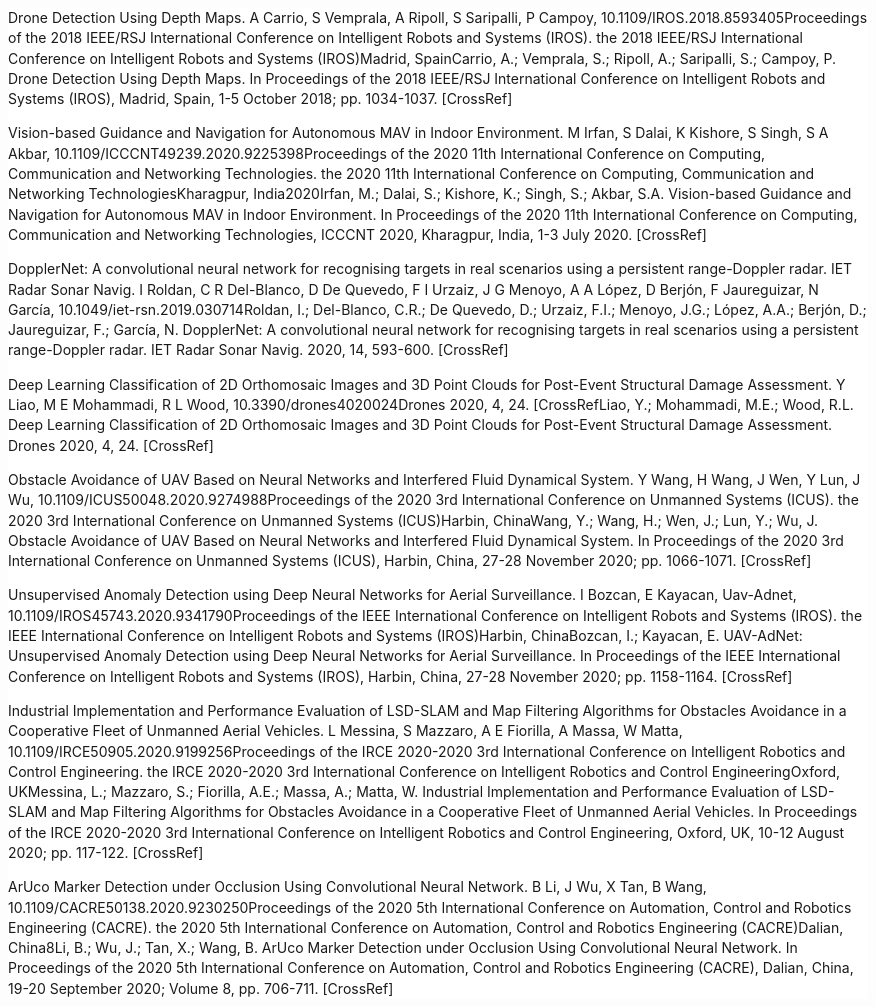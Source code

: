 Drone Detection Using Depth Maps. A Carrio, S Vemprala, A Ripoll, S Saripalli, P Campoy, 10.1109/IROS.2018.8593405Proceedings of the 2018 IEEE/RSJ International Conference on Intelligent Robots and Systems (IROS). the 2018 IEEE/RSJ International Conference on Intelligent Robots and Systems (IROS)Madrid, SpainCarrio, A.; Vemprala, S.; Ripoll, A.; Saripalli, S.; Campoy, P. Drone Detection Using Depth Maps. In Proceedings of the 2018 IEEE/RSJ International Conference on Intelligent Robots and Systems (IROS), Madrid, Spain, 1-5 October 2018; pp. 1034-1037. [CrossRef]

Vision-based Guidance and Navigation for Autonomous MAV in Indoor Environment. M Irfan, S Dalai, K Kishore, S Singh, S A Akbar, 10.1109/ICCCNT49239.2020.9225398Proceedings of the 2020 11th International Conference on Computing, Communication and Networking Technologies. the 2020 11th International Conference on Computing, Communication and Networking TechnologiesKharagpur, India2020Irfan, M.; Dalai, S.; Kishore, K.; Singh, S.; Akbar, S.A. Vision-based Guidance and Navigation for Autonomous MAV in Indoor Environment. In Proceedings of the 2020 11th International Conference on Computing, Communication and Networking Technologies, ICCCNT 2020, Kharagpur, India, 1-3 July 2020. [CrossRef]

DopplerNet: A convolutional neural network for recognising targets in real scenarios using a persistent range-Doppler radar. IET Radar Sonar Navig. I Roldan, C R Del-Blanco, D De Quevedo, F I Urzaiz, J G Menoyo, A A López, D Berjón, F Jaureguizar, N García, 10.1049/iet-rsn.2019.030714Roldan, I.; Del-Blanco, C.R.; De Quevedo, D.; Urzaiz, F.I.; Menoyo, J.G.; López, A.A.; Berjón, D.; Jaureguizar, F.; García, N. DopplerNet: A convolutional neural network for recognising targets in real scenarios using a persistent range-Doppler radar. IET Radar Sonar Navig. 2020, 14, 593-600. [CrossRef]

Deep Learning Classification of 2D Orthomosaic Images and 3D Point Clouds for Post-Event Structural Damage Assessment. Y Liao, M E Mohammadi, R L Wood, 10.3390/drones4020024Drones 2020, 4, 24. [CrossRefLiao, Y.; Mohammadi, M.E.; Wood, R.L. Deep Learning Classification of 2D Orthomosaic Images and 3D Point Clouds for Post-Event Structural Damage Assessment. Drones 2020, 4, 24. [CrossRef]

Obstacle Avoidance of UAV Based on Neural Networks and Interfered Fluid Dynamical System. Y Wang, H Wang, J Wen, Y Lun, J Wu, 10.1109/ICUS50048.2020.9274988Proceedings of the 2020 3rd International Conference on Unmanned Systems (ICUS). the 2020 3rd International Conference on Unmanned Systems (ICUS)Harbin, ChinaWang, Y.; Wang, H.; Wen, J.; Lun, Y.; Wu, J. Obstacle Avoidance of UAV Based on Neural Networks and Interfered Fluid Dynamical System. In Proceedings of the 2020 3rd International Conference on Unmanned Systems (ICUS), Harbin, China, 27-28 November 2020; pp. 1066-1071. [CrossRef]

Unsupervised Anomaly Detection using Deep Neural Networks for Aerial Surveillance. I Bozcan, E Kayacan, Uav-Adnet, 10.1109/IROS45743.2020.9341790Proceedings of the IEEE International Conference on Intelligent Robots and Systems (IROS). the IEEE International Conference on Intelligent Robots and Systems (IROS)Harbin, ChinaBozcan, I.; Kayacan, E. UAV-AdNet: Unsupervised Anomaly Detection using Deep Neural Networks for Aerial Surveillance. In Proceedings of the IEEE International Conference on Intelligent Robots and Systems (IROS), Harbin, China, 27-28 November 2020; pp. 1158-1164. [CrossRef]

Industrial Implementation and Performance Evaluation of LSD-SLAM and Map Filtering Algorithms for Obstacles Avoidance in a Cooperative Fleet of Unmanned Aerial Vehicles. L Messina, S Mazzaro, A E Fiorilla, A Massa, W Matta, 10.1109/IRCE50905.2020.9199256Proceedings of the IRCE 2020-2020 3rd International Conference on Intelligent Robotics and Control Engineering. the IRCE 2020-2020 3rd International Conference on Intelligent Robotics and Control EngineeringOxford, UKMessina, L.; Mazzaro, S.; Fiorilla, A.E.; Massa, A.; Matta, W. Industrial Implementation and Performance Evaluation of LSD-SLAM and Map Filtering Algorithms for Obstacles Avoidance in a Cooperative Fleet of Unmanned Aerial Vehicles. In Proceedings of the IRCE 2020-2020 3rd International Conference on Intelligent Robotics and Control Engineering, Oxford, UK, 10-12 August 2020; pp. 117-122. [CrossRef]

ArUco Marker Detection under Occlusion Using Convolutional Neural Network. B Li, J Wu, X Tan, B Wang, 10.1109/CACRE50138.2020.9230250Proceedings of the 2020 5th International Conference on Automation, Control and Robotics Engineering (CACRE). the 2020 5th International Conference on Automation, Control and Robotics Engineering (CACRE)Dalian, China8Li, B.; Wu, J.; Tan, X.; Wang, B. ArUco Marker Detection under Occlusion Using Convolutional Neural Network. In Proceedings of the 2020 5th International Conference on Automation, Control and Robotics Engineering (CACRE), Dalian, China, 19-20 September 2020; Volume 8, pp. 706-711. [CrossRef]

